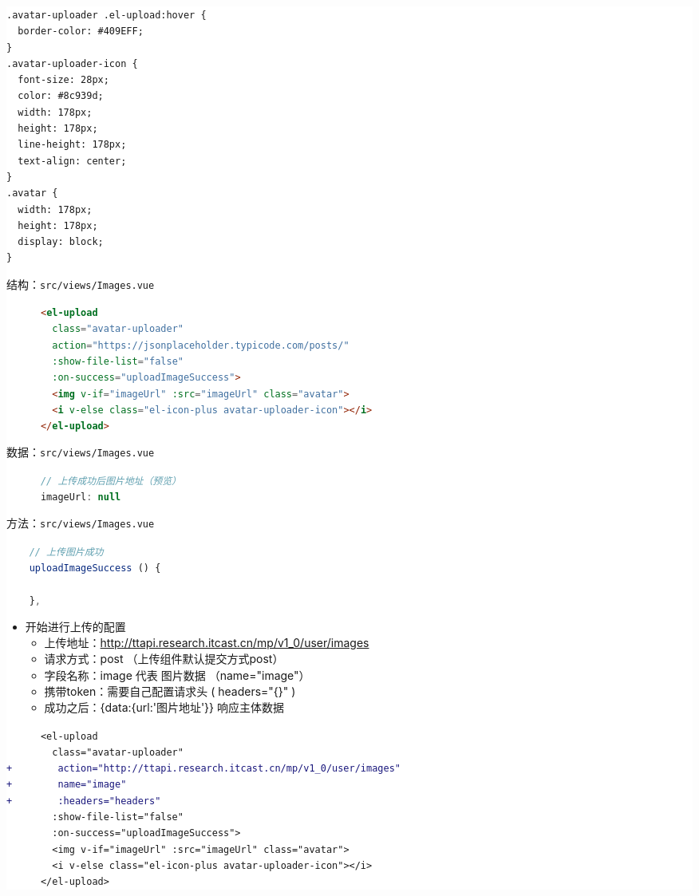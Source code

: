 ```less
.avatar-uploader .el-upload:hover {
  border-color: #409EFF;
}
.avatar-uploader-icon {
  font-size: 28px;
  color: #8c939d;
  width: 178px;
  height: 178px;
  line-height: 178px;
  text-align: center;
}
.avatar {
  width: 178px;
  height: 178px;
  display: block;
}
```

结构：`src/views/Images.vue`

```html
      <el-upload
        class="avatar-uploader"
        action="https://jsonplaceholder.typicode.com/posts/"
        :show-file-list="false"
        :on-success="uploadImageSuccess">
        <img v-if="imageUrl" :src="imageUrl" class="avatar">
        <i v-else class="el-icon-plus avatar-uploader-icon"></i>
      </el-upload>
```

数据：`src/views/Images.vue`

```js
      // 上传成功后图片地址（预览）
      imageUrl: null
```

方法：`src/views/Images.vue`

```js
    // 上传图片成功
    uploadImageSuccess () {

    },
```

- 开始进行上传的配置
  - 上传地址：http://ttapi.research.itcast.cn/mp/v1_0/user/images
  - 请求方式：post （上传组件默认提交方式post）
  - 字段名称：image  代表  图片数据  （name="image"）
  - 携带token：需要自己配置请求头 (  headers="{}" )
  - 成功之后：{data:{url:'图片地址'}}  响应主体数据

```diff
      <el-upload
        class="avatar-uploader"
+        action="http://ttapi.research.itcast.cn/mp/v1_0/user/images"
+        name="image"
+        :headers="headers"
        :show-file-list="false"
        :on-success="uploadImageSuccess">
        <img v-if="imageUrl" :src="imageUrl" class="avatar">
        <i v-else class="el-icon-plus avatar-uploader-icon"></i>
      </el-upload>
```
